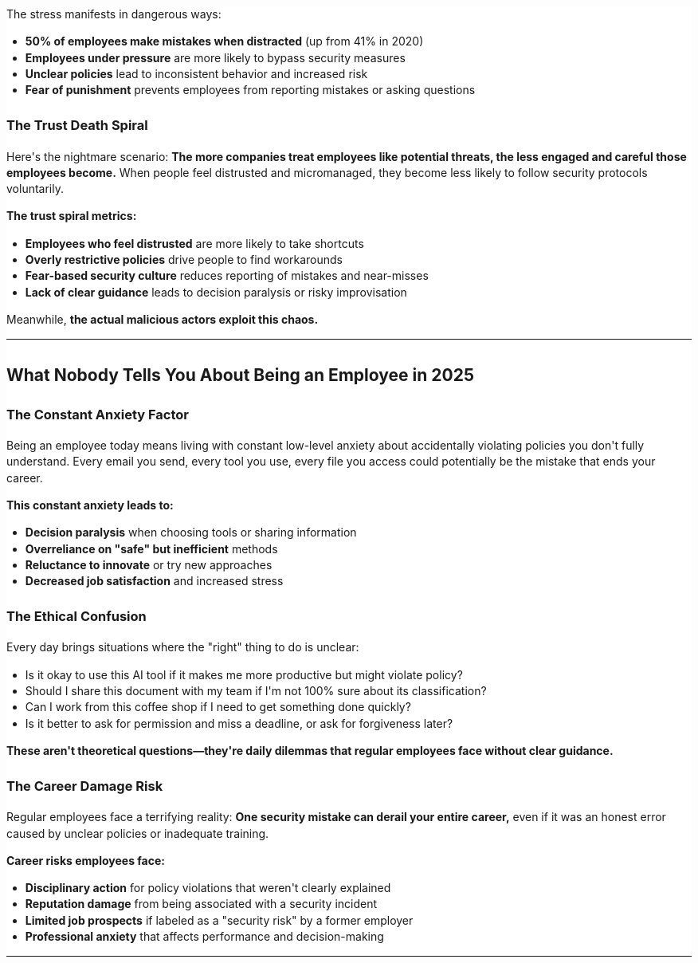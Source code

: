 The stress manifests in dangerous ways:
- **50% of employees make mistakes when distracted** (up from 41% in 2020)
- **Employees under pressure** are more likely to bypass security measures
- **Unclear policies** lead to inconsistent behavior and increased risk
- **Fear of punishment** prevents employees from reporting mistakes or asking questions

### The Trust Death Spiral

Here's the nightmare scenario: **The more companies treat employees like potential threats, the less engaged and careful those employees become.** When people feel distrusted and micromanaged, they become less likely to follow security protocols voluntarily.

**The trust spiral metrics:**
- **Employees who feel distrusted** are more likely to take shortcuts
- **Overly restrictive policies** drive people to find workarounds
- **Fear-based security culture** reduces reporting of mistakes and near-misses
- **Lack of clear guidance** leads to decision paralysis or risky improvisation

Meanwhile, **the actual malicious actors exploit this chaos.**

---

## What Nobody Tells You About Being an Employee in 2025

### The Constant Anxiety Factor

Being an employee today means living with constant low-level anxiety about accidentally violating policies you don't fully understand. Every email you send, every tool you use, every file you access could potentially be the mistake that ends your career.

**This constant anxiety leads to:**
- **Decision paralysis** when choosing tools or sharing information
- **Overreliance on "safe" but inefficient** methods
- **Reluctance to innovate** or try new approaches
- **Decreased job satisfaction** and increased stress

### The Ethical Confusion

Every day brings situations where the "right" thing to do is unclear:
- Is it okay to use this AI tool if it makes me more productive but might violate policy?
- Should I share this document with my team if I'm not 100% sure about its classification?
- Can I work from this coffee shop if I need to get something done quickly?
- Is it better to ask for permission and miss a deadline, or ask for forgiveness later?

**These aren't theoretical questions—they're daily dilemmas that regular employees face without clear guidance.**

### The Career Damage Risk

Regular employees face a terrifying reality: **One security mistake can derail your entire career,** even if it was an honest error caused by unclear policies or inadequate training.

**Career risks employees face:**
- **Disciplinary action** for policy violations that weren't clearly explained
- **Reputation damage** from being associated with a security incident
- **Limited job prospects** if labeled as a "security risk" by a former employer
- **Professional anxiety** that affects performance and decision-making

---